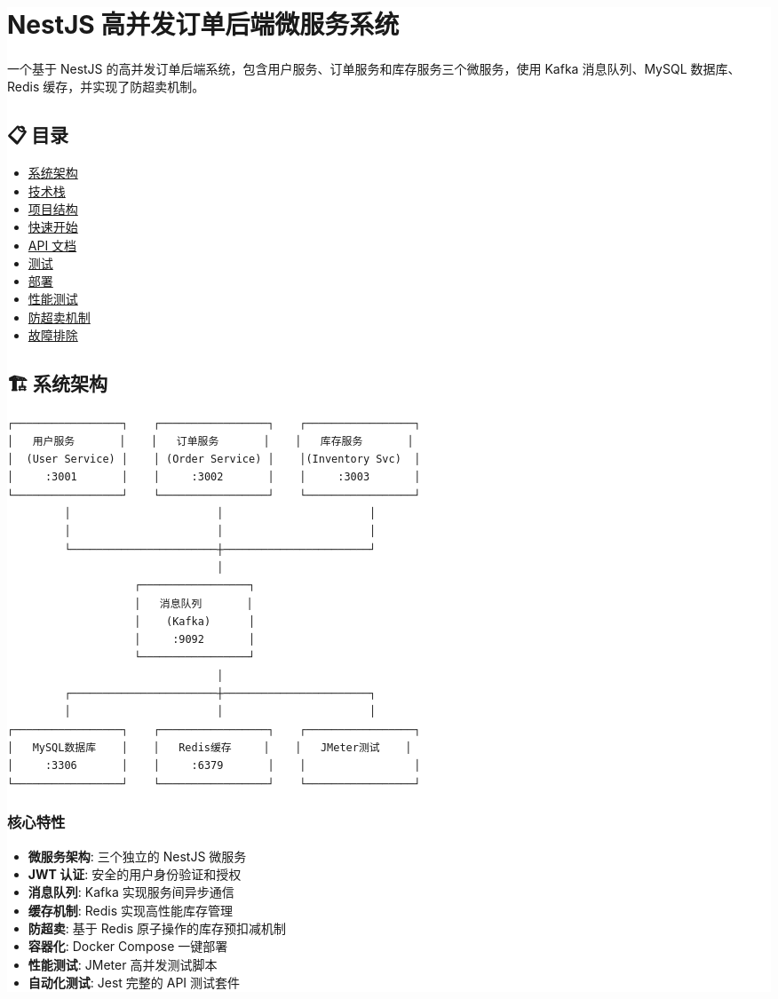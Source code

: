 # NestJS 高并发订单后端微服务系统

一个基于 NestJS 的高并发订单后端系统，包含用户服务、订单服务和库存服务三个微服务，使用 Kafka 消息队列、MySQL 数据库、Redis 缓存，并实现了防超卖机制。

## 📋 目录

- [系统架构](#系统架构)
- [技术栈](#技术栈)
- [项目结构](#项目结构)
- [快速开始](#快速开始)
- [API 文档](#api-文档)
- [测试](#测试)
- [部署](#部署)
- [性能测试](#性能测试)
- [防超卖机制](#防超卖机制)
- [故障排除](#故障排除)

## 🏗️ 系统架构

```
┌─────────────────┐    ┌─────────────────┐    ┌─────────────────┐
│   用户服务       │    │   订单服务       │    │   库存服务       │
│  (User Service) │    │ (Order Service) │    │(Inventory Svc)  │
│     :3001       │    │     :3002       │    │     :3003       │
└─────────────────┘    └─────────────────┘    └─────────────────┘
         │                       │                       │
         │                       │                       │
         └───────────────────────┼───────────────────────┘
                                 │
                    ┌─────────────────┐
                    │   消息队列       │
                    │    (Kafka)      │
                    │     :9092       │
                    └─────────────────┘
                                 │
         ┌───────────────────────┼───────────────────────┐
         │                       │                       │
┌─────────────────┐    ┌─────────────────┐    ┌─────────────────┐
│   MySQL数据库    │    │   Redis缓存     │    │   JMeter测试    │
│     :3306       │    │     :6379       │    │                 │
└─────────────────┘    └─────────────────┘    └─────────────────┘
```

### 核心特性

- **微服务架构**: 三个独立的 NestJS 微服务
- **JWT 认证**: 安全的用户身份验证和授权
- **消息队列**: Kafka 实现服务间异步通信
- **缓存机制**: Redis 实现高性能库存管理
- **防超卖**: 基于 Redis 原子操作的库存预扣减机制
- **容器化**: Docker Compose 一键部署
- **性能测试**: JMeter 高并发测试脚本
- **自动化测试**: Jest 完整的 API 测试套件
